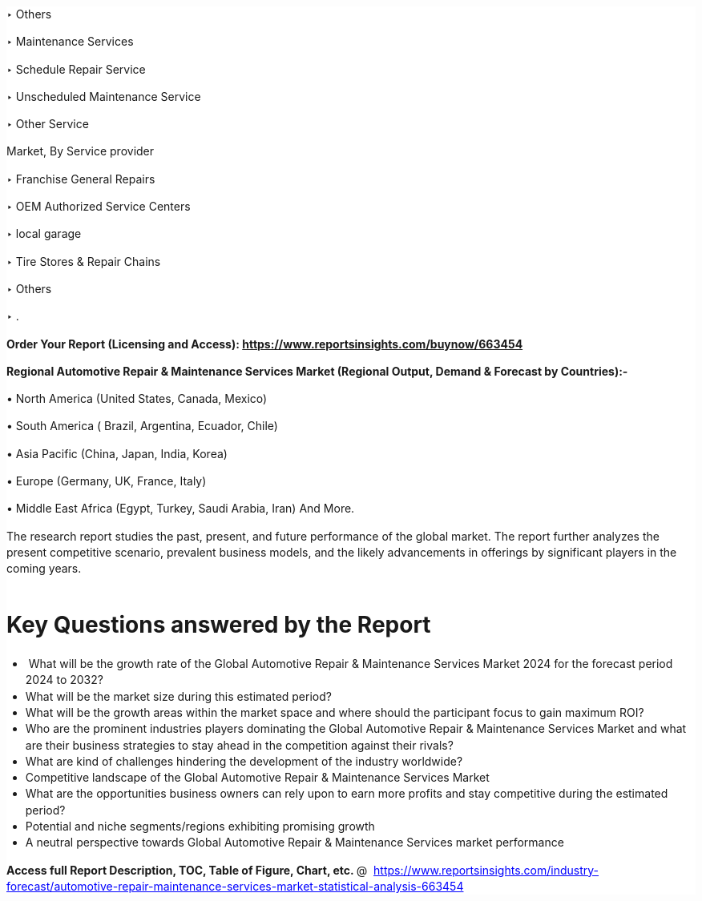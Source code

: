 ‣  Others

‣ Maintenance Services

‣  Schedule Repair Service

‣  Unscheduled Maintenance Service

‣  Other Service


Market, By Service provider

‣ Franchise General Repairs

‣ OEM Authorized Service Centers

‣ local garage

‣ Tire Stores & Repair Chains

‣ Others

‣ .

<strong>Order Your Report (Licensing and Access): <a href=https://www.reportsinsights.com/buynow/663454 style=color:#0000ff;>https://www.reportsinsights.com/buynow/663454</a></strong>

<strong>Regional Automotive Repair & Maintenance Services Market (Regional Output, Demand &amp; Forecast by Countries):-</strong>

• North America (United States, Canada, Mexico)

• South America ( Brazil, Argentina, Ecuador, Chile)

• Asia Pacific (China, Japan, India, Korea)

• Europe (Germany, UK, France, Italy)

• Middle East Africa (Egypt, Turkey, Saudi Arabia, Iran) And More.

The research report studies the past, present, and future performance of the global market. The report further analyzes the present competitive scenario, prevalent business models, and the likely advancements in offerings by significant players in the coming years.

# <strong>Key Questions answered by the Report</strong>
<ul>
  <li> What will be the growth rate of the Global Automotive Repair & Maintenance Services Market 2024 for the forecast period 2024 to 2032?</li>
  <li>What will be the market size during this estimated period?</li>
  <li>What will be the growth areas within the market space and where should the participant focus to gain maximum ROI?</li>
  <li>Who are the prominent industries players dominating the Global Automotive Repair & Maintenance Services Market and what are their business strategies to stay ahead in the competition against their rivals?</li>
  <li>What are kind of challenges hindering the development of the industry worldwide?</li>
  <li>Competitive landscape of the Global Automotive Repair & Maintenance Services Market</li>
  <li>What are the opportunities business owners can rely upon to earn more profits and stay competitive during the estimated period?</li>
  <li>Potential and niche segments/regions exhibiting promising growth</li>
  <li>A neutral perspective towards Global Automotive Repair & Maintenance Services market performance</li>
</ul>
<strong>Access full Report Description, TOC, Table of Figure, Chart, etc. </strong>@  <a href=https://www.reportsinsights.com/industry-forecast/automotive-repair-maintenance-services-market-statistical-analysis-663454 style=color:#0000ff;>https://www.reportsinsights.com/industry-forecast/automotive-repair-maintenance-services-market-statistical-analysis-663454</a></font>
